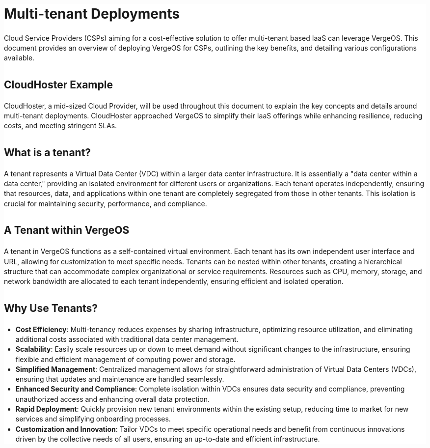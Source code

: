 # Multi-tenant Deployments


Cloud Service Providers (CSPs) aiming for a cost-effective solution to offer multi-tenant based IaaS can leverage VergeOS. This document provides an overview of deploying VergeOS for CSPs, outlining the key benefits, and detailing various configurations available.


## CloudHoster Example


CloudHoster, a mid-sized Cloud Provider, will be used throughout this document to explain the key concepts and details around multi-tenant deployments. CloudHoster approached VergeOS to simplify their IaaS offerings while enhancing resilience, reducing costs, and meeting stringent SLAs.


## What is a tenant?


A tenant represents a Virtual Data Center (VDC) within a larger data center infrastructure. It is essentially a "data center within a data center," providing an isolated environment for different users or organizations. Each tenant operates independently, ensuring that resources, data, and applications within one tenant are completely segregated from those in other tenants. This isolation is crucial for maintaining security, performance, and compliance.


## A Tenant within VergeOS


A tenant in VergeOS functions as a self-contained virtual environment. Each tenant has its own independent user interface and URL, allowing for customization to meet specific needs. Tenants can be nested within other tenants, creating a hierarchical structure that can accommodate complex organizational or service requirements. Resources such as CPU, memory, storage, and network bandwidth are allocated to each tenant independently, ensuring efficient and isolated operation.


## Why Use Tenants?


* **Cost Efficiency**: Multi-tenancy reduces expenses by sharing infrastructure, optimizing resource utilization, and eliminating additional costs associated with traditional data center management.
* **Scalability**: Easily scale resources up or down to meet demand without significant changes to the infrastructure, ensuring flexible and efficient management of computing power and storage.
* **Simplified Management**: Centralized management allows for straightforward administration of Virtual Data Centers (VDCs), ensuring that updates and maintenance are handled seamlessly.
* **Enhanced Security and Compliance**: Complete isolation within VDCs ensures data security and compliance, preventing unauthorized access and enhancing overall data protection.
* **Rapid Deployment**: Quickly provision new tenant environments within the existing setup, reducing time to market for new services and simplifying onboarding processes.
* **Customization and Innovation**: Tailor VDCs to meet specific operational needs and benefit from continuous innovations driven by the collective needs of all users, ensuring an up-to-date and efficient infrastructure.

